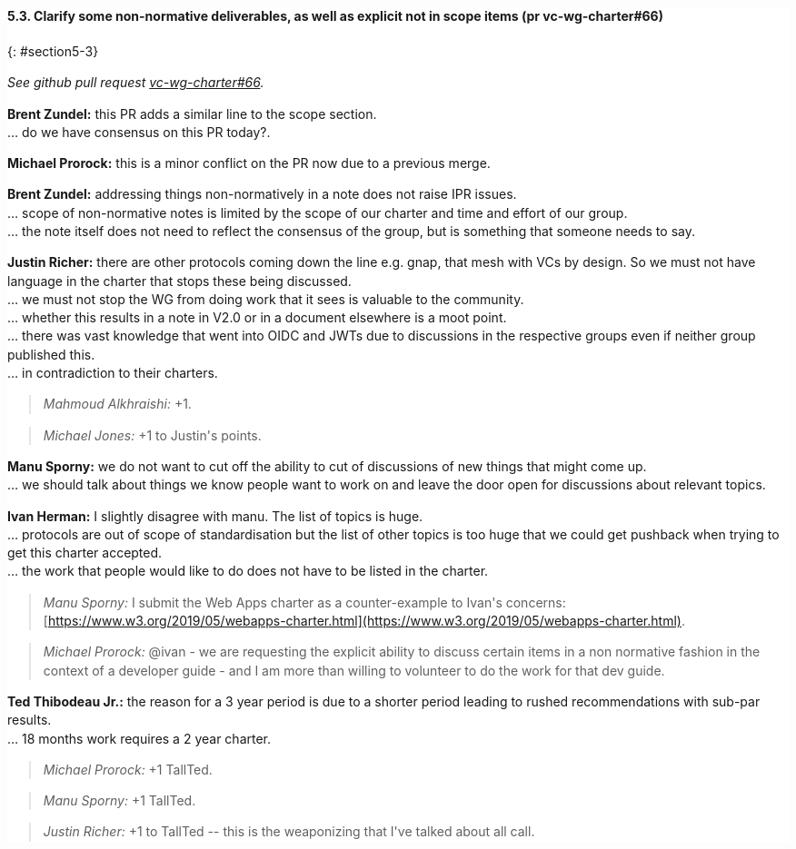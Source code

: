 #### 5.3. Clarify some non-normative deliverables, as well as explicit not in scope items (pr vc-wg-charter#66)
{: #section5-3}

_See github pull request [vc-wg-charter#66](https://github.com/w3c/vc-wg-charter/pull/66)._





**Brent Zundel:** this PR adds a similar line to the scope section.  
… do we have consensus on this PR today?.  

**Michael Prorock:** this is a minor conflict on the PR now due to a previous merge.  

**Brent Zundel:** addressing things non-normatively in a note does not raise IPR issues.  
… scope of non-normative notes is limited by the scope of our charter and time and effort of our group.  
… the note itself does not need to reflect the consensus of the group, but is something that someone needs to say.  

**Justin Richer:** there are other protocols coming down the line e.g. gnap, that mesh with VCs by design. So we must not have language in the charter that stops these being discussed.  
… we must not stop the WG from doing work that it sees is valuable to the community.  
… whether this results in a note in V2.0 or in a document elsewhere is a moot point.  
… there was vast knowledge that went into OIDC and JWTs due to discussions in the respective groups even if neither group published this.  
… in contradiction to their charters.  

> *Mahmoud Alkhraishi:* +1.

> *Michael Jones:* +1 to Justin's points.

**Manu Sporny:** we do not want to cut off the ability to cut of discussions of new things that might come up.  
… we should talk about things we know people want to work on and leave the door open for discussions about relevant topics.  

**Ivan Herman:** I slightly disagree with manu. The list of topics is huge.  
… protocols are out of scope of standardisation but the list of other topics is too huge that we could get pushback when trying to get this charter accepted.  
… the work that people would like to do does not have to be listed in the charter.  

> *Manu Sporny:* I submit the Web Apps charter as a counter-example to Ivan's concerns: [https://www.w3.org/2019/05/webapps-charter.html](https://www.w3.org/2019/05/webapps-charter.html).

> *Michael Prorock:* @ivan - we are requesting the explicit ability to discuss certain items in a non normative fashion in the context of a developer guide - and I am more than willing to volunteer to do the work for that dev guide.

**Ted Thibodeau Jr.:** the reason for a 3 year period is due to a shorter period leading to rushed recommendations with sub-par results.  
… 18 months work requires a 2 year charter.  

> *Michael Prorock:* +1 TallTed.

> *Manu Sporny:* +1 TallTed.

> *Justin Richer:* +1 to TallTed -- this is the weaponizing that I've talked about all call.
